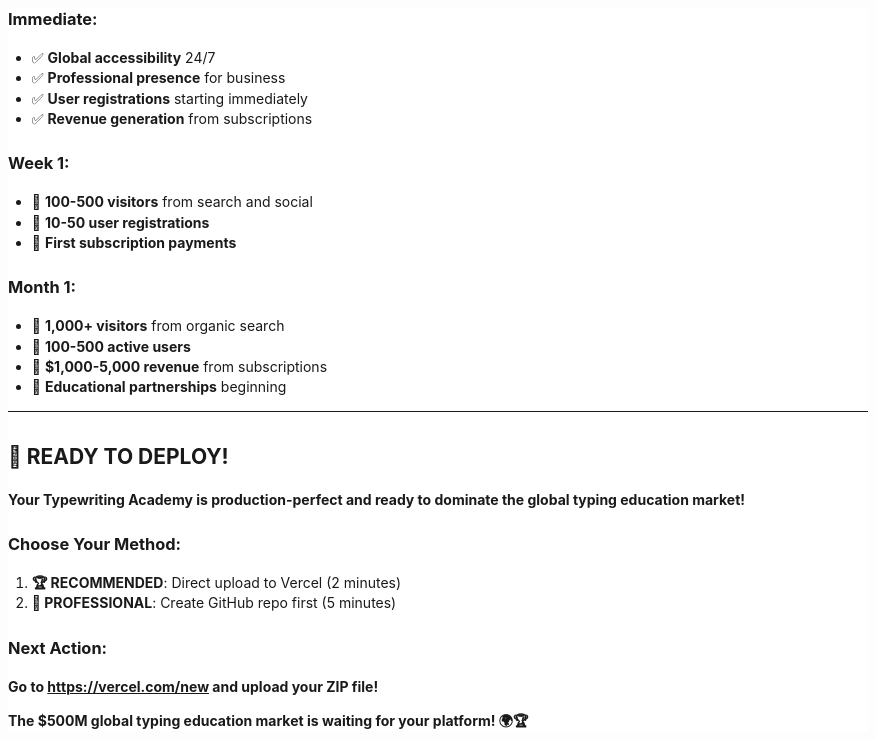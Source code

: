 ### **Immediate:**
- ✅ **Global accessibility** 24/7
- ✅ **Professional presence** for business
- ✅ **User registrations** starting immediately
- ✅ **Revenue generation** from subscriptions

### **Week 1:**
- 🎯 **100-500 visitors** from search and social
- 🎯 **10-50 user registrations**
- 🎯 **First subscription payments**

### **Month 1:**
- 🎯 **1,000+ visitors** from organic search
- 🎯 **100-500 active users**
- 🎯 **$1,000-5,000 revenue** from subscriptions
- 🎯 **Educational partnerships** beginning

---

## 🚀 **READY TO DEPLOY!**

**Your Typewriting Academy is production-perfect and ready to dominate the global typing education market!**

### **Choose Your Method:**
1. **🏆 RECOMMENDED**: Direct upload to Vercel (2 minutes)
2. **🏢 PROFESSIONAL**: Create GitHub repo first (5 minutes)

### **Next Action:**
**Go to https://vercel.com/new and upload your ZIP file!**

**The $500M global typing education market is waiting for your platform! 🌍🏆**